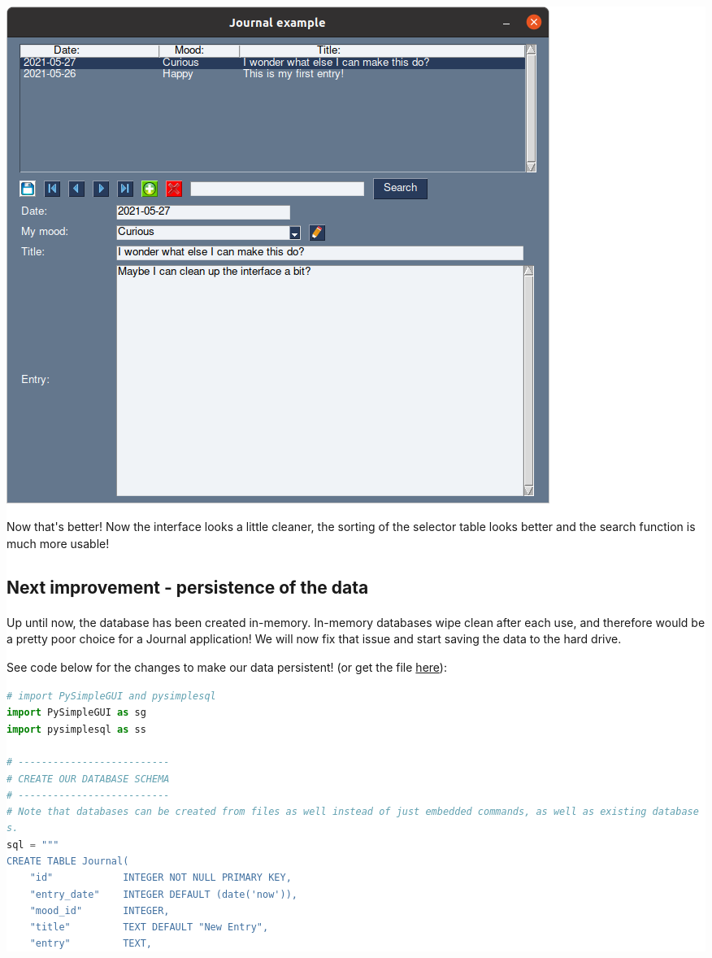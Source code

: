 ![v2](https://github.com/PySimpleSQL/pysimplesql/raw/master/examples/tutorial_files/Journal/v2/journal.png)

Now that's better!  Now the interface looks a little cleaner, the sorting of the selector table looks better and the search 
function is much more usable!

## Next improvement - persistence of the data
Up until now, the database has been created in-memory.  In-memory databases wipe clean after each use, and therefore would
be a pretty poor choice for a Journal application!  We will now fix that issue and start saving the data to the hard drive.

See code below for the changes to make our data persistent! (or get the file [here](https://raw.githubusercontent.com/PySimpleSQL/pysimplesql/master/examples/tutorial_files/Journal/v3/journal.py)):

```python
# import PySimpleGUI and pysimplesql
import PySimpleGUI as sg
import pysimplesql as ss

# --------------------------
# CREATE OUR DATABASE SCHEMA
# --------------------------
# Note that databases can be created from files as well instead of just embedded commands, as well as existing databases.
sql = """
CREATE TABLE Journal(
    "id"            INTEGER NOT NULL PRIMARY KEY,
    "entry_date"    INTEGER DEFAULT (date('now')),
    "mood_id"       INTEGER,
    "title"         TEXT DEFAULT "New Entry",
    "entry"         TEXT,
```